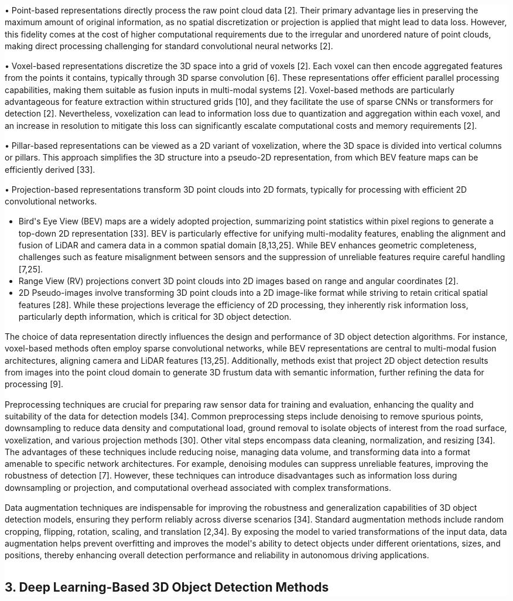 •  Point-based representations directly process the raw point cloud data [2]. Their primary advantage lies in preserving the maximum amount of original information, as no spatial discretization or projection is applied that might lead to data loss. However, this fidelity comes at the cost of higher computational requirements due to the irregular and unordered nature of point clouds, making direct processing challenging for standard convolutional neural networks [2].

•  Voxel-based representations discretize the 3D space into a grid of voxels [2]. Each voxel can then encode aggregated features from the points it contains, typically through 3D sparse convolution [6]. These representations offer efficient parallel processing capabilities, making them suitable as fusion inputs in multi-modal systems [2]. Voxel-based methods are particularly advantageous for feature extraction within structured grids [10], and they facilitate the use of sparse CNNs or transformers for detection [2]. Nevertheless, voxelization can lead to information loss due to quantization and aggregation within each voxel, and an increase in resolution to mitigate this loss can significantly escalate computational costs and memory requirements [2].

•  Pillar-based representations can be viewed as a 2D variant of voxelization, where the 3D space is divided into vertical columns or pillars. This approach simplifies the 3D structure into a pseudo-2D representation, from which BEV feature maps can be efficiently derived [33].

•  Projection-based representations transform 3D point clouds into 2D formats, typically for processing with efficient 2D convolutional networks.
   -  Bird's Eye View (BEV) maps are a widely adopted projection, summarizing point statistics within pixel regions to generate a top-down 2D representation [33]. BEV is particularly effective for unifying multi-modality features, enabling the alignment and fusion of LiDAR and camera data in a common spatial domain [8,13,25]. While BEV enhances geometric completeness, challenges such as feature misalignment between sensors and the suppression of unreliable features require careful handling [7,25].
   -  Range View (RV) projections convert 3D point clouds into 2D images based on range and angular coordinates [2].
   -  2D Pseudo-images involve transforming 3D point clouds into a 2D image-like format while striving to retain critical spatial features [28]. While these projections leverage the efficiency of 2D processing, they inherently risk information loss, particularly depth information, which is critical for 3D object detection.

The choice of data representation directly influences the design and performance of 3D object detection algorithms. For instance, voxel-based methods often employ sparse convolutional networks, while BEV representations are central to multi-modal fusion architectures, aligning camera and LiDAR features [13,25]. Additionally, methods exist that project 2D object detection results from images into the point cloud domain to generate 3D frustum data with semantic information, further refining the data for processing [9].

Preprocessing techniques are crucial for preparing raw sensor data for training and evaluation, enhancing the quality and suitability of the data for detection models [34]. Common preprocessing steps include denoising to remove spurious points, downsampling to reduce data density and computational load, ground removal to isolate objects of interest from the road surface, voxelization, and various projection methods [30]. Other vital steps encompass data cleaning, normalization, and resizing [34]. The advantages of these techniques include reducing noise, managing data volume, and transforming data into a format amenable to specific network architectures. For example, denoising modules can suppress unreliable features, improving the robustness of detection [7]. However, these techniques can introduce disadvantages such as information loss during downsampling or projection, and computational overhead associated with complex transformations.

Data augmentation techniques are indispensable for improving the robustness and generalization capabilities of 3D object detection models, ensuring they perform reliably across diverse scenarios [34]. Standard augmentation methods include random cropping, flipping, rotation, scaling, and translation [2,34]. By exposing the model to varied transformations of the input data, data augmentation helps prevent overfitting and improves the model's ability to detect objects under different orientations, sizes, and positions, thereby enhancing overall detection performance and reliability in autonomous driving applications.
## 3. Deep Learning-Based 3D Object Detection Methods